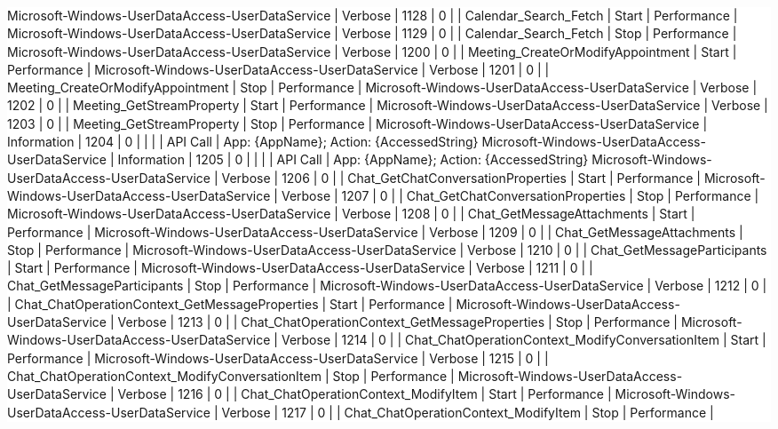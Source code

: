 Microsoft-Windows-UserDataAccess-UserDataService  |  Verbose      |  1128      |  0        |           |  Calendar_Search_Fetch                             |  Start   |  Performance      |
Microsoft-Windows-UserDataAccess-UserDataService  |  Verbose      |  1129      |  0        |           |  Calendar_Search_Fetch                             |  Stop    |  Performance      |
Microsoft-Windows-UserDataAccess-UserDataService  |  Verbose      |  1200      |  0        |           |  Meeting_CreateOrModifyAppointment                 |  Start   |  Performance      |
Microsoft-Windows-UserDataAccess-UserDataService  |  Verbose      |  1201      |  0        |           |  Meeting_CreateOrModifyAppointment                 |  Stop    |  Performance      |
Microsoft-Windows-UserDataAccess-UserDataService  |  Verbose      |  1202      |  0        |           |  Meeting_GetStreamProperty                         |  Start   |  Performance      |
Microsoft-Windows-UserDataAccess-UserDataService  |  Verbose      |  1203      |  0        |           |  Meeting_GetStreamProperty                         |  Stop    |  Performance      |
Microsoft-Windows-UserDataAccess-UserDataService  |  Information  |  1204      |  0        |           |                                                    |          |  API Call         |  App: {AppName}; Action: {AccessedString}
Microsoft-Windows-UserDataAccess-UserDataService  |  Information  |  1205      |  0        |           |                                                    |          |  API Call         |  App: {AppName}; Action: {AccessedString}
Microsoft-Windows-UserDataAccess-UserDataService  |  Verbose      |  1206      |  0        |           |  Chat_GetChatConversationProperties                |  Start   |  Performance      |
Microsoft-Windows-UserDataAccess-UserDataService  |  Verbose      |  1207      |  0        |           |  Chat_GetChatConversationProperties                |  Stop    |  Performance      |
Microsoft-Windows-UserDataAccess-UserDataService  |  Verbose      |  1208      |  0        |           |  Chat_GetMessageAttachments                        |  Start   |  Performance      |
Microsoft-Windows-UserDataAccess-UserDataService  |  Verbose      |  1209      |  0        |           |  Chat_GetMessageAttachments                        |  Stop    |  Performance      |
Microsoft-Windows-UserDataAccess-UserDataService  |  Verbose      |  1210      |  0        |           |  Chat_GetMessageParticipants                       |  Start   |  Performance      |
Microsoft-Windows-UserDataAccess-UserDataService  |  Verbose      |  1211      |  0        |           |  Chat_GetMessageParticipants                       |  Stop    |  Performance      |
Microsoft-Windows-UserDataAccess-UserDataService  |  Verbose      |  1212      |  0        |           |  Chat_ChatOperationContext_GetMessageProperties    |  Start   |  Performance      |
Microsoft-Windows-UserDataAccess-UserDataService  |  Verbose      |  1213      |  0        |           |  Chat_ChatOperationContext_GetMessageProperties    |  Stop    |  Performance      |
Microsoft-Windows-UserDataAccess-UserDataService  |  Verbose      |  1214      |  0        |           |  Chat_ChatOperationContext_ModifyConversationItem  |  Start   |  Performance      |
Microsoft-Windows-UserDataAccess-UserDataService  |  Verbose      |  1215      |  0        |           |  Chat_ChatOperationContext_ModifyConversationItem  |  Stop    |  Performance      |
Microsoft-Windows-UserDataAccess-UserDataService  |  Verbose      |  1216      |  0        |           |  Chat_ChatOperationContext_ModifyItem              |  Start   |  Performance      |
Microsoft-Windows-UserDataAccess-UserDataService  |  Verbose      |  1217      |  0        |           |  Chat_ChatOperationContext_ModifyItem              |  Stop    |  Performance      |